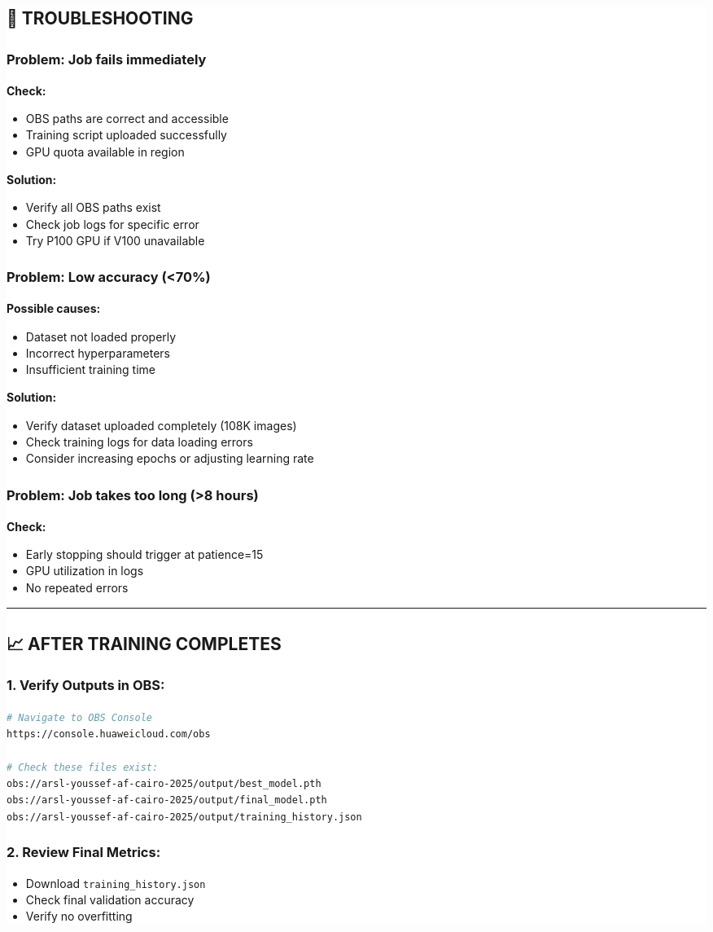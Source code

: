 ## 🚨 **TROUBLESHOOTING**

### **Problem: Job fails immediately**
**Check:**
- OBS paths are correct and accessible
- Training script uploaded successfully
- GPU quota available in region

**Solution:**
- Verify all OBS paths exist
- Check job logs for specific error
- Try P100 GPU if V100 unavailable

### **Problem: Low accuracy (<70%)**
**Possible causes:**
- Dataset not loaded properly
- Incorrect hyperparameters
- Insufficient training time

**Solution:**
- Verify dataset uploaded completely (108K images)
- Check training logs for data loading errors
- Consider increasing epochs or adjusting learning rate

### **Problem: Job takes too long (>8 hours)**
**Check:**
- Early stopping should trigger at patience=15
- GPU utilization in logs
- No repeated errors

---

## 📈 **AFTER TRAINING COMPLETES**

### **1. Verify Outputs in OBS:**
```bash
# Navigate to OBS Console
https://console.huaweicloud.com/obs

# Check these files exist:
obs://arsl-youssef-af-cairo-2025/output/best_model.pth
obs://arsl-youssef-af-cairo-2025/output/final_model.pth
obs://arsl-youssef-af-cairo-2025/output/training_history.json
```

### **2. Review Final Metrics:**
- Download `training_history.json`
- Check final validation accuracy
- Verify no overfitting
